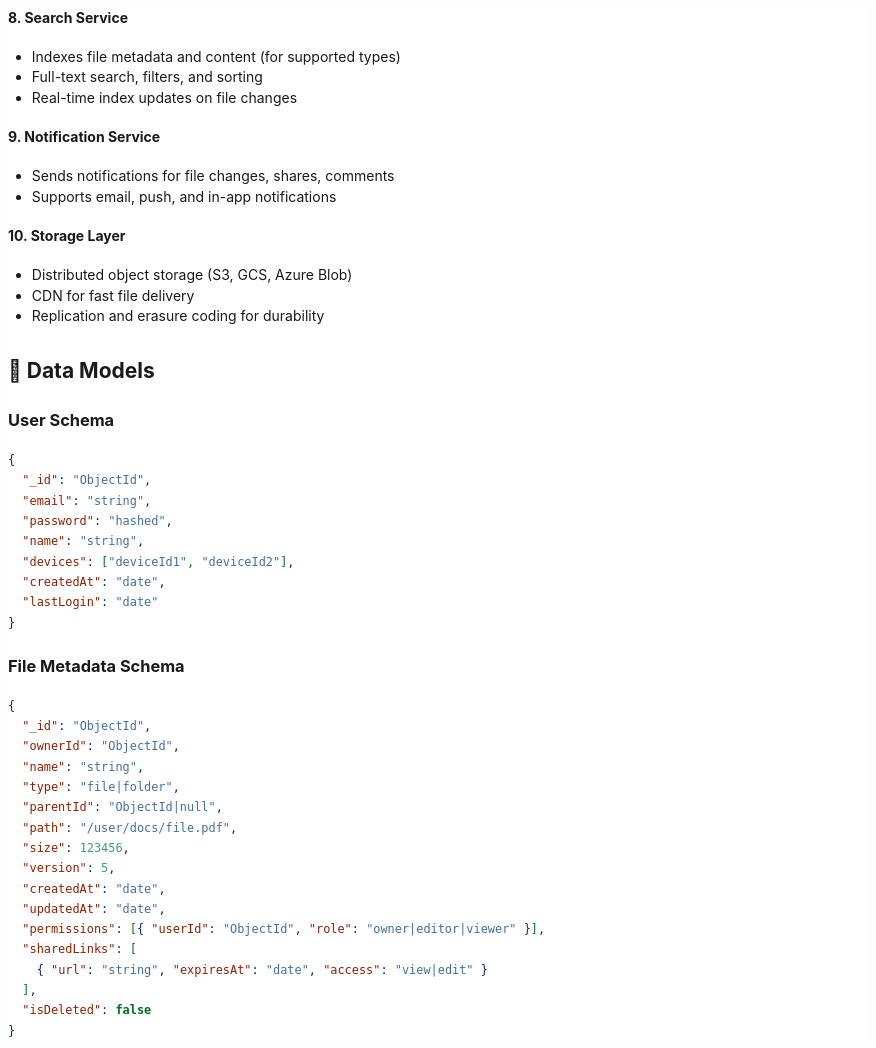 #### 8. **Search Service**

- Indexes file metadata and content (for supported types)
- Full-text search, filters, and sorting
- Real-time index updates on file changes

#### 9. **Notification Service**

- Sends notifications for file changes, shares, comments
- Supports email, push, and in-app notifications

#### 10. **Storage Layer**

- Distributed object storage (S3, GCS, Azure Blob)
- CDN for fast file delivery
- Replication and erasure coding for durability

## 💾 Data Models

### User Schema

```json
{
  "_id": "ObjectId",
  "email": "string",
  "password": "hashed",
  "name": "string",
  "devices": ["deviceId1", "deviceId2"],
  "createdAt": "date",
  "lastLogin": "date"
}
```

### File Metadata Schema

```json
{
  "_id": "ObjectId",
  "ownerId": "ObjectId",
  "name": "string",
  "type": "file|folder",
  "parentId": "ObjectId|null",
  "path": "/user/docs/file.pdf",
  "size": 123456,
  "version": 5,
  "createdAt": "date",
  "updatedAt": "date",
  "permissions": [{ "userId": "ObjectId", "role": "owner|editor|viewer" }],
  "sharedLinks": [
    { "url": "string", "expiresAt": "date", "access": "view|edit" }
  ],
  "isDeleted": false
}
```
